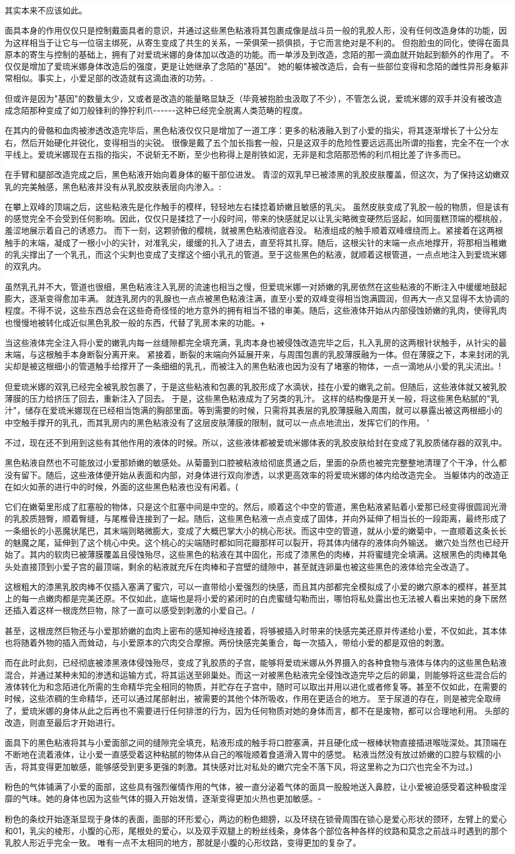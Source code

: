 其实本来不应该如此。

面具本身的作用仅仅只是控制戴面具者的意识，并通过这些黑色粘液将其包裹成像是战斗员一般的乳胶人形，没有任何改造身体的功能，因为这样相当于让它与一位宿主绑死，从寄生变成了共生的关系，一荣俱荣一损俱损，于它而言绝对是不利的。 但抱脸虫的同化，使得在面具原本的寄生与控制的基础上，拥有了对爱琉米娜的身体加以改造的功能。而一单涉及到改造，念陌的那一滴血就开始起到额外的作用了。 不仅仅是增加了爱琉米娜身体改造后的强度，更是让她继承了念陌的"基因"。 她的躯体被改造后，会有一些部位变得和念陌的雌性异形身躯非常相似。事实上，小爱足部的改造就有这滴血液的功劳。.

但或许是因为"基因"的数量太少，又或者是改造的能量略显缺乏（毕竟被抱脸虫汲取了不少），不管怎么说，爱琉米娜的双手并没有被改造成念陌那种变成了如刀般锋利的狰狞利爪------这种已经完全脱离人类范畴的程度。

在其内的骨骼和血肉被渗透改造完毕后，黑色粘液仅仅只是增加了一道工序：更多的粘液融入到了小爱的指尖，将其逐渐增长了十公分左右，然后开始硬化并锐化，变得相当的尖锐。 很像是戴了五个加长指套一般，只是这双手的危险性要远远高出所谓的指套，完全不在一个水平线上。爱琉米娜现在五指的指尖，不说斩无不断，至少也称得上是削铁如泥，无非是和念陌那恐怖的利爪相比差了许多而已。

在手臂和腿部改造完成之后，黑色粘液开始向着身体的躯干部位进发。 青涩的双乳早已被漆黑的乳胶皮肤覆盖，但这次，为了保持这幼嫩双乳的完美触感，黑色粘液并没有从乳胶皮肤表层向内渗入。:

在攀上双峰的顶端之后，这些粘液先是化作触手的模样，轻轻地左右揉捻着娇嫩且敏感的乳尖。 虽然皮肤变成了乳胶一般的物质，但是该有的感觉完全不会受到任何影响。因此，仅仅只是揉捻了一小段时间，带来的快感就足以让乳尖略微变硬然后竖起，如同蛋糕顶端的樱桃般，羞涩地展示着自己的诱惑力。 而下一刻，这颗骄傲的樱桃，就被黑色粘液彻底吞没。 粘液组成的触手顺着双峰缠绕而上。紧接着在这两根触手的末端，凝成了一根小小的尖针，对准乳尖，缓缓的扎入了进去，直至将其扎穿。随后，这根尖针的末端一点点地撑开，将那相当稚嫩的乳尖撑出了一个乳孔，而这个尖刺也变成了支撑这个细小乳孔的管道。至于这些黑色的粘液，就顺着这根管道，一点点地注入到爱琉米娜的双乳内。

虽然乳孔并不大，管道也很细，黑色粘液注入乳房的流速也相当之慢，但爱琉米娜一对娇嫩的乳房依然在这些粘液的不断注入中缓缓地鼓起膨大，逐渐变得愈加丰满。 就连乳房内的乳腺也一点点被黑色粘液注满，直至小爱的双峰变得相当饱满圆润，但再大一点又显得不太协调的程度。不得不说，这些东西总会在这些奇奇怪怪的地方意外的拥有相当不错的审美。随后，这些液体开始从内部侵蚀娇嫩的乳肉，使得乳肉也慢慢地被转化成近似黑色乳胶一般的东西，代替了乳房本来的功能。+

当这些液体完全注入将小爱的嫩乳内每一丝缝隙都完全填充满，乳肉本身也被侵蚀改造完毕之后，扎入乳房的这两根针状触手，从针尖的最末端，与这根触手本身断裂分离开来。 紧接着，断裂的末端向外延展开来，与周围包裹的乳胶薄膜融为一体。但在薄膜之下，本来封闭的乳尖却是被这根细小的管道触手给撑开了一条细细的乳孔，而被注入的黑色粘液也因为没有了堵塞的物体，一点一滴地从小爱的乳尖流出。!

但爱琉米娜的双乳已经完全被乳胶包裹了，于是这些粘液和包裹的乳胶形成了水滴状，挂在小爱的嫩乳之前。但随后，这些液体就又被乳胶薄膜的压力给挤压了回去，重新注入了回去。 于是，这些黑色粘液成为了另类的乳汁。 这样的结构像是开关一般，将这些黑色粘腻的"乳汁"，储存在爱琉米娜现在已经相当饱满的胸部里面。等到需要的时候，只需将其表层的乳胶薄膜融入周围，就可以暴露出被这两根细小的中空触手撑开的乳孔，而其乳房内的黑色粘液没有了这层皮肤薄膜的限制，就可以一点点地流出，发挥它们的作用。 '

不过，现在还不到用到这些有其他作用的液体的时候。所以，这些液体都被爱琉米娜体表的乳胶皮肤给封在变成了乳胶质储存器的双乳中。

黑色粘液自然也不可能放过小爱那娇嫩的敏感处。从菊蕾到口腔被粘液给彻底贯通之后，里面的杂质也被完完整整地清理了个干净，什么都没有留下。随后，这些液体便开始从表面和内部，对身体进行双向渗透，以求更高效率的将爱琉米娜的体内给改造完全。 当躯体内的改造正在如火如荼的进行中的时候，外面的这些黑色粘液也没有闲着。(

它们在嫩菊里形成了肛塞般的物体，只是这个肛塞中间是中空的。然后，顺着这个中空的管道，黑色粘液紧贴着小爱那已经变得很圆润光滑的乳胶质翘臀，顺着臀缝，与尾椎骨连接到了一起。随后，这些黑色粘液一点点变成了固体，并向外延伸了相当长的一段距离，最终形成了一条细长的小恶魔状尾巴，其末端则略微膨大，变成了大概巴掌大小的桃心形状。而这中空的管道，就从小爱的嫩菊中，一直顺着这条长长的魅魔之尾，延伸到了这个桃心中央。这个桃心的尖端随时都如同花瓣那样可以裂开，将其体内储存的液体向外输送。 嫩穴处当然也已经开始了。其内的软肉已被薄膜覆盖且侵蚀殆尽，这些黑色的粘液在其中固化，形成了漆黑色的肉棒，并将蜜缝完全填满。这根黑色的肉棒其龟头处直接顶到小爱子宫的最顶端，剩余的粘液就充斥在肉棒和子宫壁的缝隙中，甚至就连卵巢也被这些黑色的液体给完全改造了。

这根粗大的漆黑乳胶肉棒不仅插入塞满了蜜穴，可以一直带给小爱强烈的快感，而且其内部都完全模拟成了小爱的嫩穴原本的模样，甚至其上的每一点嫩肉都是完美还原。不仅如此，底端也是将小爱的紧闭时的白虎蜜缝勾勒而出，哪怕将私处露出也无法被人看出来她的身下居然还插入着这样一根庞然巨物，除了一直可以感受到刺激的小爱自己。/

甚至，这根庞然巨物还与小爱那娇嫩的血肉上密布的感知神经连接着，将够被插入时带来的快感完美还原并传递给小爱，不仅如此，其本体也将随着外物的插入而耸动，与小爱原本的穴肉交合摩擦。两份快感完美重合，每一次插入，带给小爱的都是双倍的刺激。

而在此时此刻，已经彻底被漆黑液体侵蚀殆尽，变成了乳胶质的子宫，能够将爱琉米娜从外界摄入的各种食物与液体与体内的这些黑色粘液混合，并通过某种未知的渗透和运输方式，将其运送至卵巢处。而这一对被黑色粘液完全侵蚀改造完毕之后的卵巢，则能够将这些混合后的液体转化为和念陌进化所需的生命精华完全相同的物质，并贮存在子宫中，随时可以取出并用以进化或者修复等。甚至不仅如此，在需要的时候，这些浓稠的生命精华，还可以通过尾部射出，被需要的其他个体所吸收，作用在更适合的地方。 至于尿道的存在，则是被完全取缔了，爱琉米娜的身体从此之后再也不需要进行任何排泄的行为，因为任何物质对她的身体而言，都不在是废物，都可以合理地利用。 头部的改造，则直至最后才开始进行。

面具下的黑色粘液将其与小爱面部之间的缝隙完全填充，粘液形成的触手将口腔塞满，并且硬化成一根棒状物直接插进喉咙深处。其顶端在不断地在流着液体，让小爱一直感受着这种粘腻的物体从自己的喉咙顺着食道滑入胃中的感觉。 粘液当然没有放过娇嫩的口腔与软糯的小舌，将其变得更加敏感，能够感受到更多更强的刺激。其快感对比对私处的嫩穴完全不落下风，将这里称之为口穴也完全不为过。)

粉色的气体铺满了小爱的面部，这些具有强烈催情作用的气体，被一直分泌着气体的面具一股股地送入鼻腔，让小爱被迫感受着这种极度淫靡的气味。她的身体也因为这些气体的摄入开始发情，逐渐变得更加火热也更加敏感。-

粉色的条纹开始逐渐显现于身体的表面，面部的环形爱心，两边的粉色翅膀，以及环绕在锁骨周围在锁心是爱心形状的颈环，左臂上的爱心和01，乳尖的棱形，小腹的心形，尾根处的爱心，以及双手双腿上的粉丝线条，身体各个部位各种各样的纹路和莫念之前战斗时遇到的那个乳胶人形近乎完全一致。 唯有一点不太相同的地方，那就是小腹的心形纹路，变得更加的复杂了。
